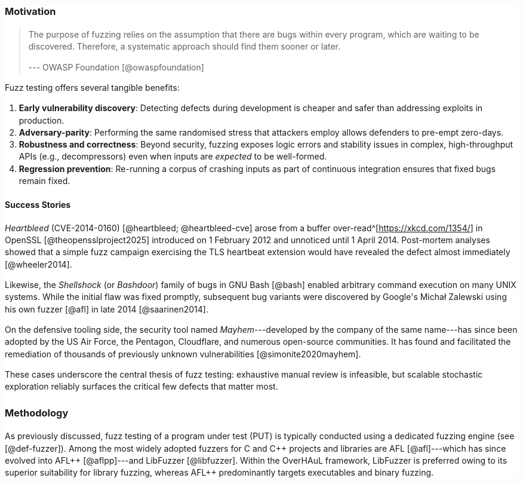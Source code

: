 
















### Motivation

> The purpose of fuzzing relies on the assumption that there are bugs within every program, which are waiting to be discovered. Therefore, a systematic approach should find them sooner or later.
>
> --- OWASP Foundation [@owaspfoundation]

Fuzz testing offers several tangible benefits:

1. **Early vulnerability discovery**: Detecting defects during development is cheaper and safer than addressing exploits in production.
2. **Adversary-parity**: Performing the same randomised stress that attackers employ allows defenders to pre-empt zero-days.
3. **Robustness and correctness**: Beyond security, fuzzing exposes logic errors and stability issues in complex, high-throughput APIs (e.g., decompressors) even when inputs are *expected* to be well-formed.
4. **Regression prevention**: Re-running a corpus of crashing inputs as part of continuous integration ensures that fixed bugs remain fixed.

#### Success Stories

*Heartbleed* (CVE-2014-0160) [@heartbleed; @heartbleed-cve] arose from a buffer over-read^[<https://xkcd.com/1354/>] in OpenSSL [@theopensslproject2025] introduced on 1 February 2012 and unnoticed until 1 April 2014. Post-mortem analyses showed that a simple fuzz campaign exercising the TLS heartbeat extension would have revealed the defect almost immediately [@wheeler2014].

Likewise, the *Shellshock* (or *Bashdoor*) family of bugs in GNU Bash [@bash] enabled arbitrary command execution on many UNIX systems. While the initial flaw was fixed promptly, subsequent bug variants were discovered by Google's Michał Zalewski using his own fuzzer [@afl] in late 2014 [@saarinen2014].

On the defensive tooling side, the security tool named *Mayhem*---developed by the company of the same name---has since been adopted by the US Air Force, the Pentagon, Cloudflare, and numerous open-source communities. It has found and facilitated the remediation of thousands of previously unknown vulnerabilities [@simonite2020mayhem].

These cases underscore the central thesis of fuzz testing: exhaustive manual review is infeasible, but scalable stochastic exploration reliably surfaces the critical few defects that matter most.

### Methodology

As previously discussed, fuzz testing of a program under test (PUT) is typically conducted using a dedicated fuzzing engine (see [@def-fuzzer]). Among the most widely adopted fuzzers for C and C++ projects and libraries are AFL [@afl]---which has since evolved into AFL++ [@aflpp]---and LibFuzzer [@libfuzzer]. Within the OverHAuL framework, LibFuzzer is preferred owing to its superior suitability for library fuzzing, whereas AFL++ predominantly targets executables and binary fuzzing.
